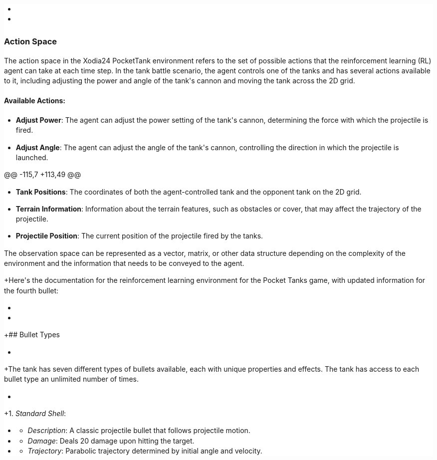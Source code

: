 +

+

 ### Action Space

 

 The action space in the Xodia24 PocketTank environment refers to the set of possible actions that the reinforcement learning (RL) agent can take at each time step. In the tank battle scenario, the agent controls one of the tanks and has several actions available to it, including adjusting the power and angle of the tank's cannon and moving the tank across the 2D grid.

 

 #### Available Actions:

 - **Adjust Power**: The agent can adjust the power setting of the tank's cannon, determining the force with which the projectile is fired.

 - **Adjust Angle**: The agent can adjust the angle of the tank's cannon, controlling the direction in which the projectile is launched.

@@ -115,7 +113,49 @@
 - **Tank Positions**: The coordinates of both the agent-controlled tank and the opponent tank on the 2D grid.

 - **Terrain Information**: Information about the terrain features, such as obstacles or cover, that may affect the trajectory of the projectile.

 - **Projectile Position**: The current position of the projectile fired by the tanks.

 

 The observation space can be represented as a vector, matrix, or other data structure depending on the complexity of the environment and the information that needs to be conveyed to the agent.

 

 

+Here's the documentation for the reinforcement learning environment for the Pocket Tanks game, with updated information for the fourth bullet:

+

+

+## Bullet Types

+

+The tank has seven different types of bullets available, each with unique properties and effects. The tank has access to each bullet type an unlimited number of times.

+

+1. *Standard Shell*:

+    - *Description*: A classic projectile bullet that follows projectile motion.

+    - *Damage*: Deals 20 damage upon hitting the target.

+    - *Trajectory*: Parabolic trajectory determined by initial angle and velocity.
